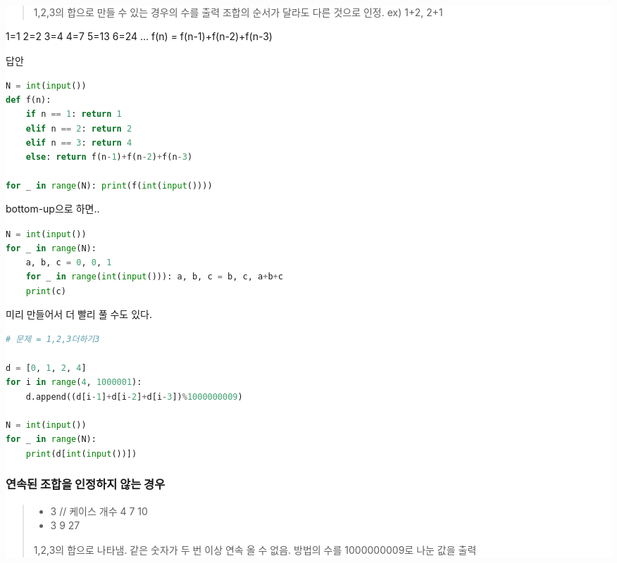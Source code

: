 > 1,2,3의 합으로 만들 수 있는 경우의 수를 출력
> 조합의 순서가 달라도 다른 것으로 인정. ex) 1+2, 2+1

1=1
2=2
3=4
4=7
5=13
6=24
...
f(n) = f(n-1)+f(n-2)+f(n-3)

답안

```python
N = int(input())
def f(n):
    if n == 1: return 1
    elif n == 2: return 2
    elif n == 3: return 4
    else: return f(n-1)+f(n-2)+f(n-3)

for _ in range(N): print(f(int(input())))
```

bottom-up으로 하면..

```python
N = int(input())
for _ in range(N):
    a, b, c = 0, 0, 1
    for _ in range(int(input())): a, b, c = b, c, a+b+c
    print(c)
```

미리 만들어서 더 빨리 풀 수도 있다. 

```python
# 문제 = 1,2,3더하기3

d = [0, 1, 2, 4]
for i in range(4, 1000001):
    d.append((d[i-1]+d[i-2]+d[i-3])%1000000009)

N = int(input())
for _ in range(N):
    print(d[int(input())])
```



### 연속된 조합을 인정하지 않는 경우

> - 3 // 케이스 개수
>   4
>   7
>   10
> - 3
>   9
>   27
>
> 1,2,3의 합으로 나타냄. 같은 숫자가 두 번 이상 연속 올 수 없음.
> 방법의 수를 1000000009로 나눈 값을 출력
